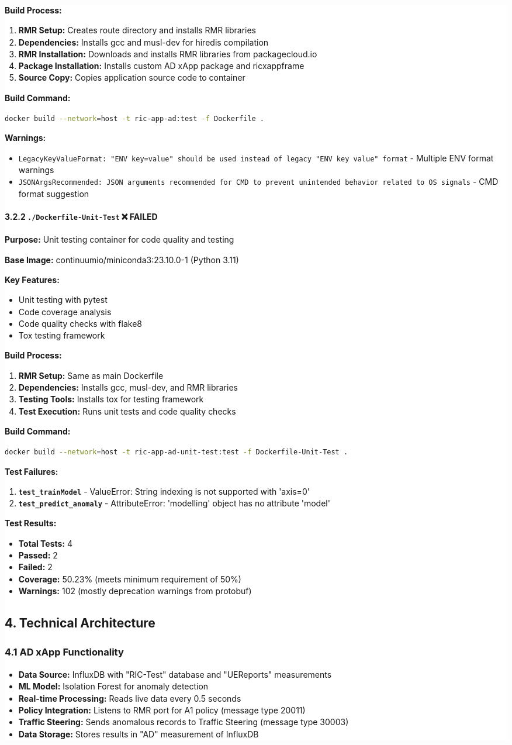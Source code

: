 **Build Process:**
1. **RMR Setup:** Creates route directory and installs RMR libraries
2. **Dependencies:** Installs gcc and musl-dev for hiredis compilation
3. **RMR Installation:** Downloads and installs RMR libraries from packagecloud.io
4. **Package Installation:** Installs custom AD xApp package and ricxappframe
5. **Source Copy:** Copies application source code to container

**Build Command:**
```bash
docker build --network=host -t ric-app-ad:test -f Dockerfile .
```

**Warnings:**
- `LegacyKeyValueFormat: "ENV key=value" should be used instead of legacy "ENV key value" format` - Multiple ENV format warnings
- `JSONArgsRecommended: JSON arguments recommended for CMD to prevent unintended behavior related to OS signals` - CMD format suggestion

#### 3.2.2 `./Dockerfile-Unit-Test` ❌ FAILED

**Purpose:** Unit testing container for code quality and testing

**Base Image:** continuumio/miniconda3:23.10.0-1 (Python 3.11)

**Key Features:**
- Unit testing with pytest
- Code coverage analysis
- Code quality checks with flake8
- Tox testing framework

**Build Process:**
1. **RMR Setup:** Same as main Dockerfile
2. **Dependencies:** Installs gcc, musl-dev, and RMR libraries
3. **Testing Tools:** Installs tox for testing framework
4. **Test Execution:** Runs unit tests and code quality checks

**Build Command:**
```bash
docker build --network=host -t ric-app-ad-unit-test:test -f Dockerfile-Unit-Test .
```

**Test Failures:**
1. **`test_trainModel`** - ValueError: String indexing is not supported with 'axis=0'
2. **`test_predict_anomaly`** - AttributeError: 'modelling' object has no attribute 'model'

**Test Results:**
- **Total Tests:** 4
- **Passed:** 2
- **Failed:** 2
- **Coverage:** 50.23% (meets minimum requirement of 50%)
- **Warnings:** 102 (mostly deprecation warnings from protobuf)

## 4. Technical Architecture

### 4.1 AD xApp Functionality
- **Data Source:** InfluxDB with "RIC-Test" database and "UEReports" measurements
- **ML Model:** Isolation Forest for anomaly detection
- **Real-time Processing:** Reads live data every 0.5 seconds
- **Policy Integration:** Listens to RMR port for A1 policy (message type 20011)
- **Traffic Steering:** Sends anomalous records to Traffic Steering (message type 30003)
- **Data Storage:** Stores results in "AD" measurement of InfluxDB
